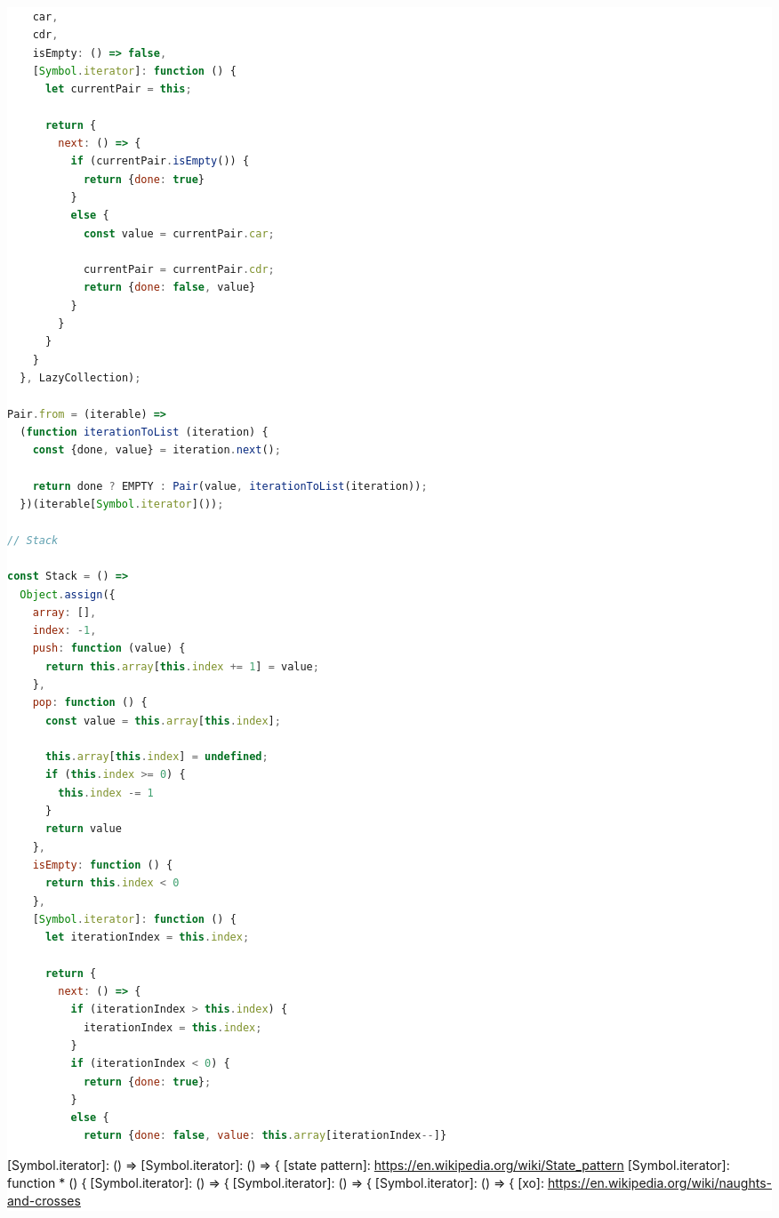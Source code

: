 ```js
    car,
    cdr,
    isEmpty: () => false,
    [Symbol.iterator]: function () {
      let currentPair = this;

      return {
        next: () => {
          if (currentPair.isEmpty()) {
            return {done: true}
          }
          else {
            const value = currentPair.car;

            currentPair = currentPair.cdr;
            return {done: false, value}
          }
        }
      }
    }
  }, LazyCollection);

Pair.from = (iterable) =>
  (function iterationToList (iteration) {
    const {done, value} = iteration.next();

    return done ? EMPTY : Pair(value, iterationToList(iteration));
  })(iterable[Symbol.iterator]());

// Stack

const Stack = () =>
  Object.assign({
    array: [],
    index: -1,
    push: function (value) {
      return this.array[this.index += 1] = value;
    },
    pop: function () {
      const value = this.array[this.index];

      this.array[this.index] = undefined;
      if (this.index >= 0) {
        this.index -= 1
      }
      return value
    },
    isEmpty: function () {
      return this.index < 0
    },
    [Symbol.iterator]: function () {
      let iterationIndex = this.index;

      return {
        next: () => {
          if (iterationIndex > this.index) {
            iterationIndex = this.index;
          }
          if (iterationIndex < 0) {
            return {done: true};
          }
          else {
            return {done: false, value: this.array[iterationIndex--]}
```

  [Symbol.iterator]: () =>
  [Symbol.iterator]: () => {
[state pattern]: https://en.wikipedia.org/wiki/State_pattern
   [Symbol.iterator]: function * () {
  [Symbol.iterator]: () => {
  [Symbol.iterator]: () => {
  [Symbol.iterator]: () => {
[xo]: https://en.wikipedia.org/wiki/naughts-and-crosses